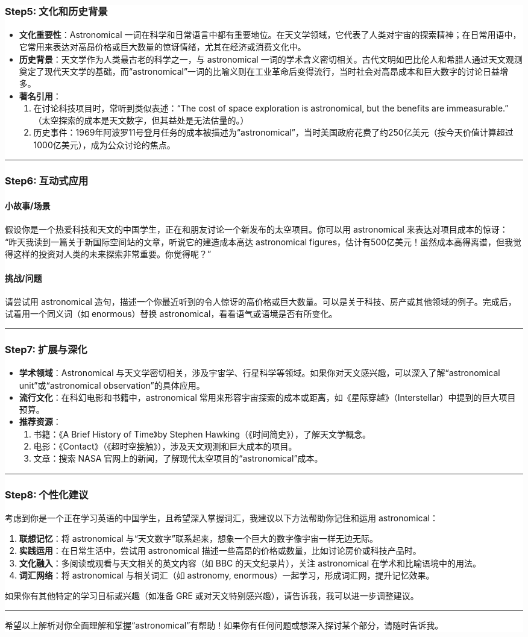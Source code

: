 
### Step5: 文化和历史背景

- **文化重要性**：Astronomical 一词在科学和日常语言中都有重要地位。在天文学领域，它代表了人类对宇宙的探索精神；在日常用语中，它常用来表达对高昂价格或巨大数量的惊讶情绪，尤其在经济或消费文化中。
- **历史背景**：天文学作为人类最古老的科学之一，与 astronomical 一词的学术含义密切相关。古代文明如巴比伦人和希腊人通过天文观测奠定了现代天文学的基础，而“astronomical”一词的比喻义则在工业革命后变得流行，当时社会对高昂成本和巨大数字的讨论日益增多。
- **著名引用**：
  1. 在讨论科技项目时，常听到类似表述：“The cost of space exploration is astronomical, but the benefits are immeasurable.”  
     （太空探索的成本是天文数字，但其益处是无法估量的。）
  2. 历史事件：1969年阿波罗11号登月任务的成本被描述为“astronomical”，当时美国政府花费了约250亿美元（按今天价值计算超过1000亿美元），成为公众讨论的焦点。

---

### Step6: 互动式应用

#### 小故事/场景
假设你是一个热爱科技和天文的中国学生，正在和朋友讨论一个新发布的太空项目。你可以用 astronomical 来表达对项目成本的惊讶：  
“昨天我读到一篇关于新国际空间站的文章，听说它的建造成本高达 astronomical figures，估计有500亿美元！虽然成本高得离谱，但我觉得这样的投资对人类的未来探索非常重要。你觉得呢？”

#### 挑战/问题
请尝试用 astronomical 造句，描述一个你最近听到的令人惊讶的高价格或巨大数量。可以是关于科技、房产或其他领域的例子。完成后，试着用一个同义词（如 enormous）替换 astronomical，看看语气或语境是否有所变化。

---

### Step7: 扩展与深化

- **学术领域**：Astronomical 与天文学密切相关，涉及宇宙学、行星科学等领域。如果你对天文感兴趣，可以深入了解“astronomical unit”或“astronomical observation”的具体应用。
- **流行文化**：在科幻电影和书籍中，astronomical 常用来形容宇宙探索的成本或距离，如《星际穿越》（Interstellar）中提到的巨大项目预算。
- **推荐资源**：
  1. 书籍：《A Brief History of Time》by Stephen Hawking（《时间简史》），了解天文学概念。
  2. 电影：《Contact》（《超时空接触》），涉及天文观测和巨大成本的项目。
  3. 文章：搜索 NASA 官网上的新闻，了解现代太空项目的“astronomical”成本。

---

### Step8: 个性化建议

考虑到你是一个正在学习英语的中国学生，且希望深入掌握词汇，我建议以下方法帮助你记住和运用 astronomical：
1. **联想记忆**：将 astronomical 与“天文数字”联系起来，想象一个巨大的数字像宇宙一样无边无际。
2. **实践运用**：在日常生活中，尝试用 astronomical 描述一些高昂的价格或数量，比如讨论房价或科技产品时。
3. **文化融入**：多阅读或观看与天文相关的英文内容（如 BBC 的天文纪录片），关注 astronomical 在学术和比喻语境中的用法。
4. **词汇网络**：将 astronomical 与相关词汇（如 astronomy, enormous）一起学习，形成词汇网，提升记忆效果。

如果你有其他特定的学习目标或兴趣（如准备 GRE 或对天文特别感兴趣），请告诉我，我可以进一步调整建议。

---

希望以上解析对你全面理解和掌握“astronomical”有帮助！如果你有任何问题或想深入探讨某个部分，请随时告诉我。